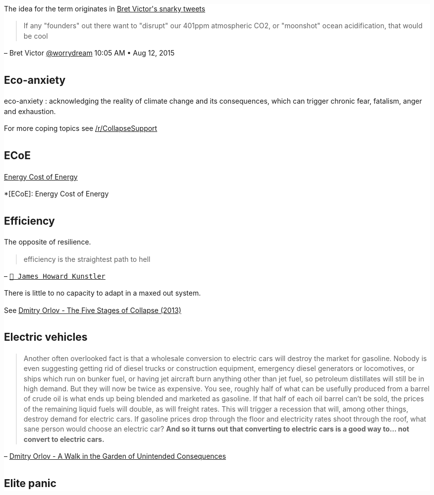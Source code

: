The idea for the term originates in [Bret Victor's snarky tweets](https://twitter.com/worrydream/status/631360757272154112)

> If any "founders" out there want to "disrupt" our 401ppm atmospheric CO2, or "moonshot" ocean acidification, that would be cool

– Bret Victor [@worrydream](https://twitter.com/worrydream) 10:05 AM • Aug 12, 2015

## Eco-anxiety

eco-anxiety
:   acknowledging the reality of climate change and its consequences, which can trigger chronic fear, fatalism, anger and exhaustion.

For more coping topics see [/r/CollapseSupport](https://www.reddit.com/r/CollapseSupport)

## ECoE

[Energy Cost of Energy](#energy-cost-of-energy)

*[ECoE]: Energy Cost of Energy

## Efficiency

The opposite of resilience.

> efficiency is the straightest path to hell

– <kbd>[👤 James Howard Kunstler](#james-howard-kunstler)</kbd>

There is little to no capacity to adapt in a maxed out system.

See [Dmitry Orlov - The Five Stages of Collapse (2013)](http://www.worldcat.org/title/five-stages-of-collapse-a-survivors-toolkit/oclc/828767208)

## Electric vehicles

> Another often overlooked fact is that a wholesale conversion to electric cars will destroy the market for gasoline. Nobody is even suggesting getting rid of diesel trucks or construction equipment, emergency diesel generators or locomotives, or ships which run on bunker fuel, or having jet aircraft burn anything other than jet fuel, so petroleum distillates will still be in high demand. But they will now be twice as expensive. You see, roughly half of what can be usefully produced from a barrel of crude oil is what ends up being blended and marketed as gasoline. If that half of each oil barrel can’t be sold, the prices of the remaining liquid fuels will double, as will freight rates. This will trigger a recession that will, among other things, destroy demand for electric cars. If gasoline prices drop through the floor and electricity rates shoot through the roof, what sane person would choose an electric car? **And so it turns out that converting to electric cars is a good way to… not convert to electric cars.**

– [Dmitry Orlov - A Walk in the Garden of Unintended Consequences](https://www.patreon.com/posts/11312602)

## Elite panic
